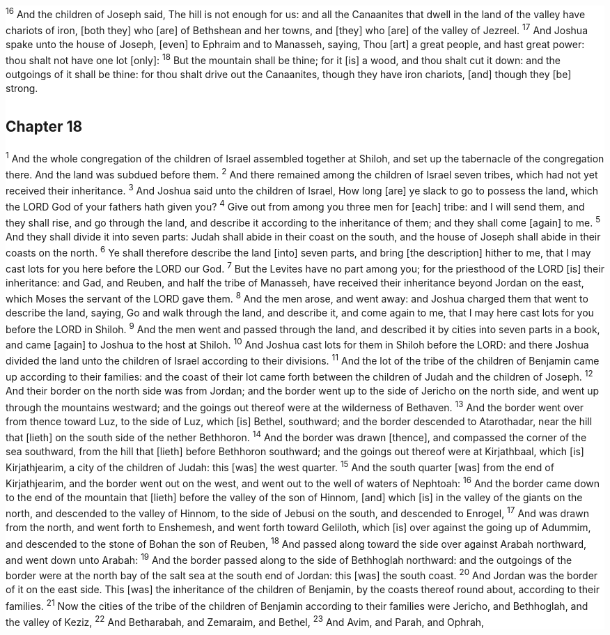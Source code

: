 <sup>16</sup> And the children of Joseph said, The hill is not enough for us: and all the Canaanites that dwell in the land of the valley have chariots of iron, [both they] who [are] of Bethshean and her towns, and [they] who [are] of the valley of Jezreel.
<sup>17</sup> And Joshua spake unto the house of Joseph, [even] to Ephraim and to Manasseh, saying, Thou [art] a great people, and hast great power: thou shalt not have one lot [only]:
<sup>18</sup> But the mountain shall be thine; for it [is] a wood, and thou shalt cut it down: and the outgoings of it shall be thine: for thou shalt drive out the Canaanites, though they have iron chariots, [and] though they [be] strong.
## Chapter 18

<sup>1</sup> And the whole congregation of the children of Israel assembled together at Shiloh, and set up the tabernacle of the congregation there. And the land was subdued before them.
<sup>2</sup> And there remained among the children of Israel seven tribes, which had not yet received their inheritance.
<sup>3</sup> And Joshua said unto the children of Israel, How long [are] ye slack to go to possess the land, which the LORD God of your fathers hath given you?
<sup>4</sup> Give out from among you three men for [each] tribe: and I will send them, and they shall rise, and go through the land, and describe it according to the inheritance of them; and they shall come [again] to me.
<sup>5</sup> And they shall divide it into seven parts: Judah shall abide in their coast on the south, and the house of Joseph shall abide in their coasts on the north.
<sup>6</sup> Ye shall therefore describe the land [into] seven parts, and bring [the description] hither to me, that I may cast lots for you here before the LORD our God.
<sup>7</sup> But the Levites have no part among you; for the priesthood of the LORD [is] their inheritance: and Gad, and Reuben, and half the tribe of Manasseh, have received their inheritance beyond Jordan on the east, which Moses the servant of the LORD gave them.
<sup>8</sup> And the men arose, and went away: and Joshua charged them that went to describe the land, saying, Go and walk through the land, and describe it, and come again to me, that I may here cast lots for you before the LORD in Shiloh.
<sup>9</sup> And the men went and passed through the land, and described it by cities into seven parts in a book, and came [again] to Joshua to the host at Shiloh.
<sup>10</sup> And Joshua cast lots for them in Shiloh before the LORD: and there Joshua divided the land unto the children of Israel according to their divisions.
<sup>11</sup> And the lot of the tribe of the children of Benjamin came up according to their families: and the coast of their lot came forth between the children of Judah and the children of Joseph.
<sup>12</sup> And their border on the north side was from Jordan; and the border went up to the side of Jericho on the north side, and went up through the mountains westward; and the goings out thereof were at the wilderness of Bethaven.
<sup>13</sup> And the border went over from thence toward Luz, to the side of Luz, which [is] Bethel, southward; and the border descended to Atarothadar, near the hill that [lieth] on the south side of the nether Bethhoron.
<sup>14</sup> And the border was drawn [thence], and compassed the corner of the sea southward, from the hill that [lieth] before Bethhoron southward; and the goings out thereof were at Kirjathbaal, which [is] Kirjathjearim, a city of the children of Judah: this [was] the west quarter.
<sup>15</sup> And the south quarter [was] from the end of Kirjathjearim, and the border went out on the west, and went out to the well of waters of Nephtoah:
<sup>16</sup> And the border came down to the end of the mountain that [lieth] before the valley of the son of Hinnom, [and] which [is] in the valley of the giants on the north, and descended to the valley of Hinnom, to the side of Jebusi on the south, and descended to Enrogel,
<sup>17</sup> And was drawn from the north, and went forth to Enshemesh, and went forth toward Geliloth, which [is] over against the going up of Adummim, and descended to the stone of Bohan the son of Reuben,
<sup>18</sup> And passed along toward the side over against Arabah northward, and went down unto Arabah:
<sup>19</sup> And the border passed along to the side of Bethhoglah northward: and the outgoings of the border were at the north bay of the salt sea at the south end of Jordan: this [was] the south coast.
<sup>20</sup> And Jordan was the border of it on the east side. This [was] the inheritance of the children of Benjamin, by the coasts thereof round about, according to their families.
<sup>21</sup> Now the cities of the tribe of the children of Benjamin according to their families were Jericho, and Bethhoglah, and the valley of Keziz,
<sup>22</sup> And Betharabah, and Zemaraim, and Bethel,
<sup>23</sup> And Avim, and Parah, and Ophrah,